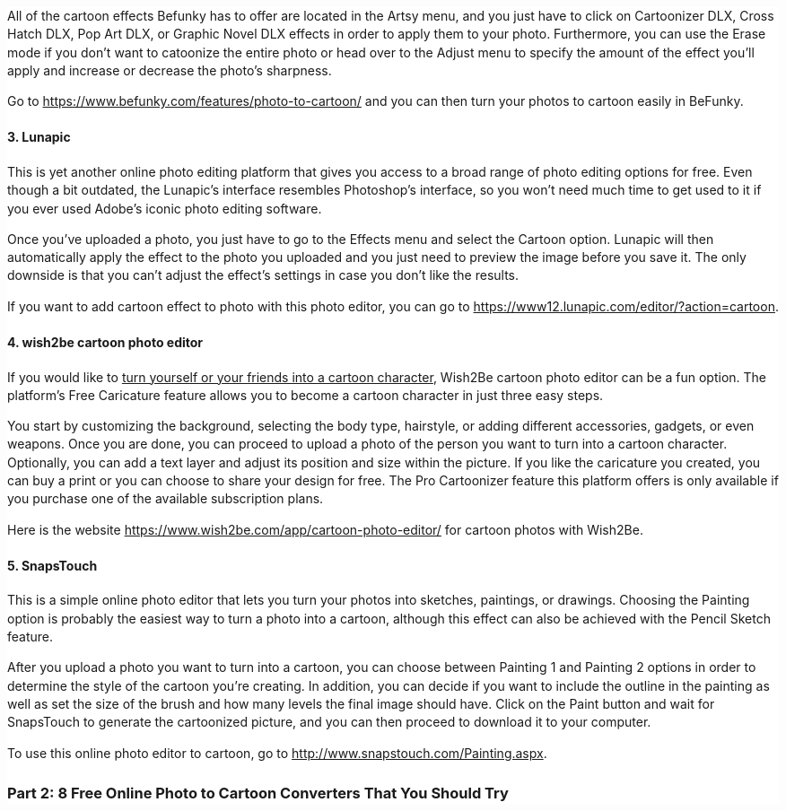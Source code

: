 All of the cartoon effects Befunky has to offer are located in the Artsy menu, and you just have to click on Cartoonizer DLX, Cross Hatch DLX, Pop Art DLX, or Graphic Novel DLX effects in order to apply them to your photo. Furthermore, you can use the Erase mode if you don’t want to catoonize the entire photo or head over to the Adjust menu to specify the amount of the effect you’ll apply and increase or decrease the photo’s sharpness.

Go to <https://www.befunky.com/features/photo-to-cartoon/> and you can then turn your photos to cartoon easily in BeFunky.

#### 3. Lunapic

This is yet another online photo editing platform that gives you access to a broad range of photo editing options for free. Even though a bit outdated, the Lunapic’s interface resembles Photoshop’s interface, so you won’t need much time to get used to it if you ever used Adobe’s iconic photo editing software.

Once you’ve uploaded a photo, you just have to go to the Effects menu and select the Cartoon option. Lunapic will then automatically apply the effect to the photo you uploaded and you just need to preview the image before you save it. The only downside is that you can’t adjust the effect’s settings in case you don’t like the results.

If you want to add cartoon effect to photo with this photo editor, you can go to <https://www12.lunapic.com/editor/?action=cartoon>.

#### 4. wish2be cartoon photo editor

If you would like to [turn yourself or your friends into a cartoon character](https://tools.techidaily.com/wondershare/filmora/download/), Wish2Be cartoon photo editor can be a fun option. The platform’s Free Caricature feature allows you to become a cartoon character in just three easy steps.

You start by customizing the background, selecting the body type, hairstyle, or adding different accessories, gadgets, or even weapons. Once you are done, you can proceed to upload a photo of the person you want to turn into a cartoon character. Optionally, you can add a text layer and adjust its position and size within the picture. If you like the caricature you created, you can buy a print or you can choose to share your design for free. The Pro Cartoonizer feature this platform offers is only available if you purchase one of the available subscription plans.

Here is the website <https://www.wish2be.com/app/cartoon-photo-editor/> for cartoon photos with Wish2Be.

#### 5. SnapsTouch

This is a simple online photo editor that lets you turn your photos into sketches, paintings, or drawings. Choosing the Painting option is probably the easiest way to turn a photo into a cartoon, although this effect can also be achieved with the Pencil Sketch feature.

After you upload a photo you want to turn into a cartoon, you can choose between Painting 1 and Painting 2 options in order to determine the style of the cartoon you’re creating. In addition, you can decide if you want to include the outline in the painting as well as set the size of the brush and how many levels the final image should have. Click on the Paint button and wait for SnapsTouch to generate the cartoonized picture, and you can then proceed to download it to your computer.

To use this online photo editor to cartoon, go to <http://www.snapstouch.com/Painting.aspx>.

### Part 2: 8 Free Online Photo to Cartoon Converters That You Should Try
